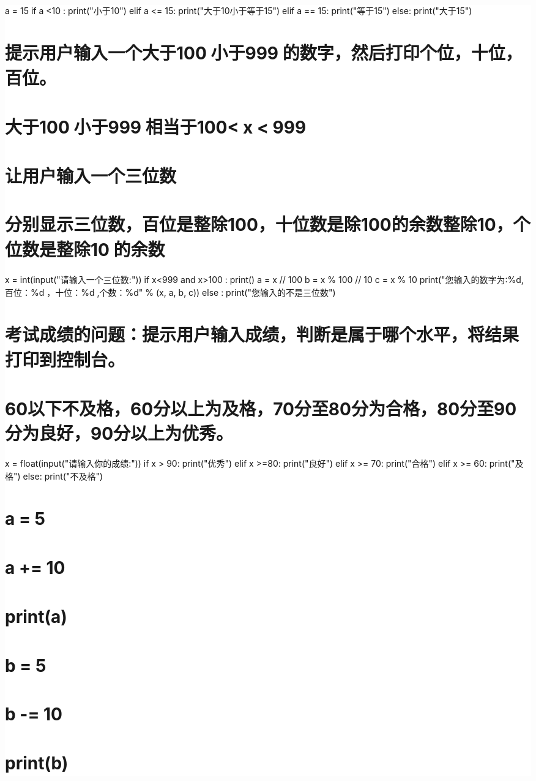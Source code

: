 
a = 15
if a <10 :
    print("小于10")
elif a <= 15:
     print("大于10小于等于15")
elif a == 15:
     print("等于15")
else:
     print("大于15")

# 提示用户输入一个大于100 小于999 的数字，然后打印个位，十位，百位。
# 大于100 小于999  相当于100< x < 999
# 让用户输入一个三位数
# 分别显示三位数，百位是整除100，十位数是除100的余数整除10，个位数是整除10 的余数
x = int(input("请输入一个三位数:"))
if x<999 and x>100 :
    print()
    a = x // 100
    b = x % 100 // 10
    c = x % 10
    print("您输入的数字为:%d,百位：%d ，十位：%d ,个数：%d" % (x, a, b, c))
else :
    print("您输入的不是三位数")
# 考试成绩的问题：提示用户输入成绩，判断是属于哪个水平，将结果打印到控制台。
# 60以下不及格，60分以上为及格，70分至80分为合格，80分至90分为良好，90分以上为优秀。
x = float(input("请输入你的成绩:"))
if x > 90:
    print("优秀")
elif  x >=80:
    print("良好")
elif x >= 70:
    print("合格")
elif x >= 60:
    print("及格")
else:
    print("不及格")



# a = 5
# a += 10
# print(a)
#
# b = 5
# b -= 10
# print(b)